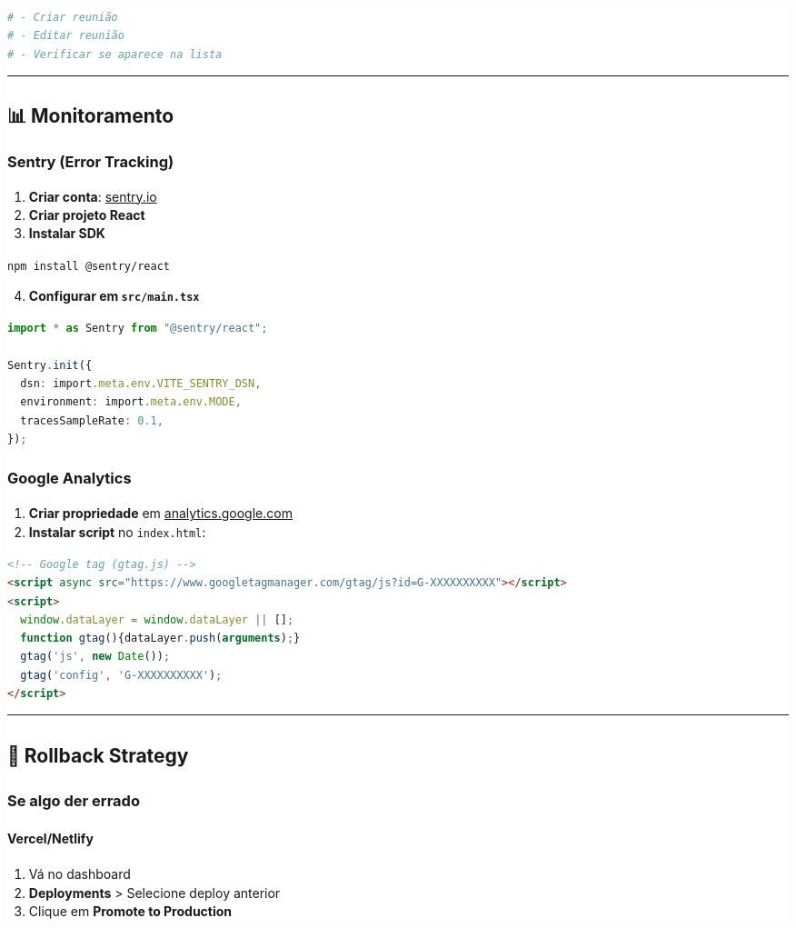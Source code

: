 ```bash
# - Criar reunião
# - Editar reunião
# - Verificar se aparece na lista
```

---

## 📊 Monitoramento

### Sentry (Error Tracking)

1. **Criar conta**: [sentry.io](https://sentry.io)
2. **Criar projeto React**
3. **Instalar SDK**
```bash
npm install @sentry/react
```

4. **Configurar em `src/main.tsx`**
```typescript
import * as Sentry from "@sentry/react";

Sentry.init({
  dsn: import.meta.env.VITE_SENTRY_DSN,
  environment: import.meta.env.MODE,
  tracesSampleRate: 0.1,
});
```

### Google Analytics

1. **Criar propriedade** em [analytics.google.com](https://analytics.google.com)
2. **Instalar script** no `index.html`:
```html
<!-- Google tag (gtag.js) -->
<script async src="https://www.googletagmanager.com/gtag/js?id=G-XXXXXXXXXX"></script>
<script>
  window.dataLayer = window.dataLayer || [];
  function gtag(){dataLayer.push(arguments);}
  gtag('js', new Date());
  gtag('config', 'G-XXXXXXXXXX');
</script>
```

---

## 🔄 Rollback Strategy

### Se algo der errado

#### Vercel/Netlify
1. Vá no dashboard
2. **Deployments** > Selecione deploy anterior
3. Clique em **Promote to Production**
